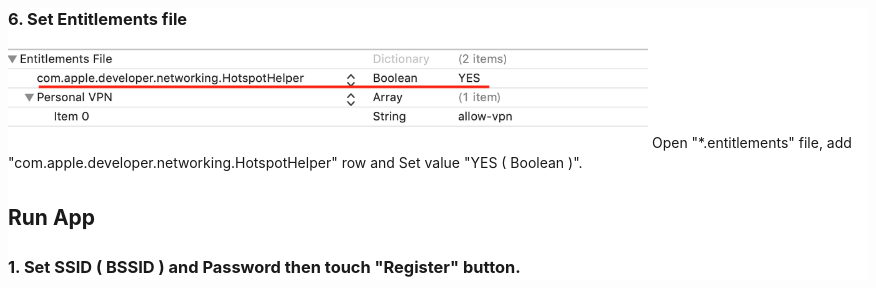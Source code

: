 ### 6. Set Entitlements file
<img src="https://github.com/daisuke-t-github/NEHotspotHelperApp/blob/master/doc/xcode_entitlements_set.png" width="640px">
Open "*.entitlements" file, add "com.apple.developer.networking.HotspotHelper" row and Set value "YES ( Boolean )".


## Run App
### 1. Set SSID ( BSSID ) and Password then touch "Register" button.